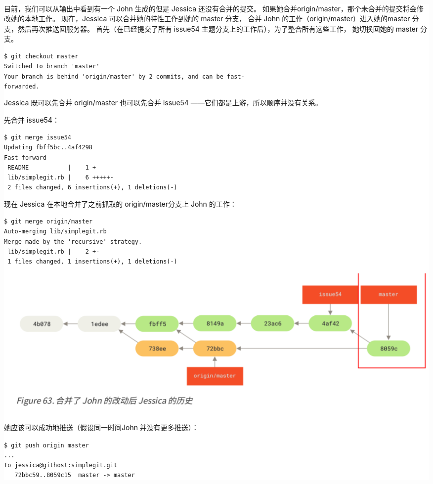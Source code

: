 目前，我们可以从输出中看到有一个 John 生成的但是 Jessica 还没有合并的提交。 如果她合并origin/master，那个未合并的提交将会修改她的本地工作。
现在，Jessica 可以合并她的特性工作到她的 master 分支， 合并 John 的工作（origin/master）进入她的master 分支，然后再次推送回服务器。
首先（在已经提交了所有 issue54 主题分支上的工作后），为了整合所有这些工作， 她切换回她的 master 分
支。

```shell
$ git checkout master
Switched to branch 'master'
Your branch is behind 'origin/master' by 2 commits, and can be fast-
forwarded.
```

Jessica 既可以先合并 origin/master 也可以先合并 issue54 ——它们都是上游，所以顺序并没有关系。

先合并 issue54：

```shell
$ git merge issue54
Updating fbff5bc..4af4298
Fast forward
 README           |    1 +
 lib/simplegit.rb |    6 +++++-
 2 files changed, 6 insertions(+), 1 deletions(-)
```

 现在 Jessica 在本地合并了之前抓取的 origin/master分支上 John 的工作：

```shell
$ git merge origin/master
Auto-merging lib/simplegit.rb
Merge made by the 'recursive' strategy.
 lib/simplegit.rb |    2 +-
 1 files changed, 1 insertions(+), 1 deletions(-)
```

![image-20220827210753604](git基础/image-20220827210753604-1678287567922-94.png)

她应该可以成功地推送（假设同一时间John 并没有更多推送）：

```shell
$ git push origin master
...
To jessica@githost:simplegit.git
   72bbc59..8059c15  master -> master
```
